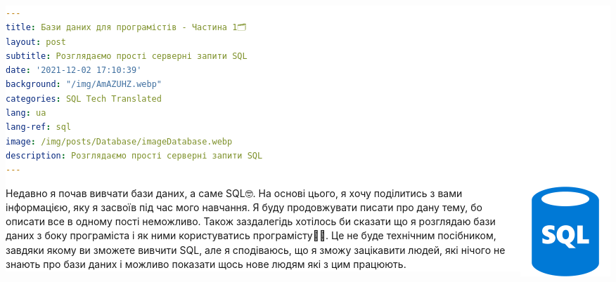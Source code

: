 ```yaml
---
title: Бази даних для програмістів - Частина 1🗂️
layout: post
subtitle: Розглядаємо прості серверні запити SQL
date: '2021-12-02 17:10:39'
background: "/img/AmAZUHZ.webp"
categories: SQL Tech Translated
lang: ua
lang-ref: sql
image: /img/posts/Database/imageDatabase.webp
description: Розглядаємо прості серверні запити SQL
---
```

<a href="https://dev.mysql.com/doc/"><img src="/img/posts/Database/SQL.png" style="width:128px;max-width:100%;" align="right"></a>
Недавно я почав вивчати бази даних, а саме SQL🤓. На основі цього, я хочу поділитись з вами інформацією, яку я засвоїв під час мого навчання. Я буду продовжувати писати про дану тему, бо описати все в одному пості неможливо. Також заздалегідь хотілось би сказати що я розглядаю бази даних з боку програміста і як ними користуватись програмісту👨‍💻. Це не буде технічним посібником, завдяки якому ви зможете вивчити SQL, але я сподіваюсь, що я зможу зацікавити людей, які нічого не знають про бази даних і можливо показати щось нове людям які з цим працюють.
